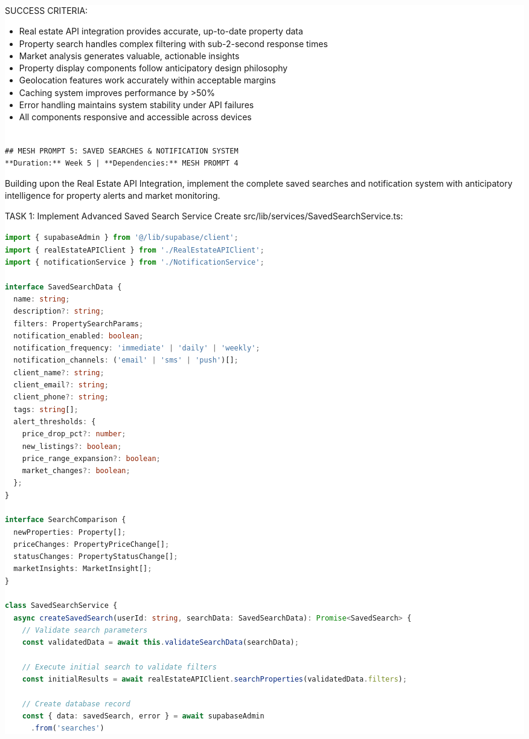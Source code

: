 SUCCESS CRITERIA:

- Real estate API integration provides accurate, up-to-date property data
- Property search handles complex filtering with sub-2-second response times
- Market analysis generates valuable, actionable insights
- Property display components follow anticipatory design philosophy
- Geolocation features work accurately within acceptable margins
- Caching system improves performance by >50%
- Error handling maintains system stability under API failures
- All components responsive and accessible across devices

```

## MESH PROMPT 5: SAVED SEARCHES & NOTIFICATION SYSTEM
**Duration:** Week 5 | **Dependencies:** MESH PROMPT 4

```

Building upon the Real Estate API Integration, implement the complete saved searches and notification system with anticipatory intelligence for property alerts and market monitoring.

TASK 1: Implement Advanced Saved Search Service
Create src/lib/services/SavedSearchService.ts:

```typescript
import { supabaseAdmin } from '@/lib/supabase/client';
import { realEstateAPIClient } from './RealEstateAPIClient';
import { notificationService } from './NotificationService';

interface SavedSearchData {
  name: string;
  description?: string;
  filters: PropertySearchParams;
  notification_enabled: boolean;
  notification_frequency: 'immediate' | 'daily' | 'weekly';
  notification_channels: ('email' | 'sms' | 'push')[];
  client_name?: string;
  client_email?: string;
  client_phone?: string;
  tags: string[];
  alert_thresholds: {
    price_drop_pct?: number;
    new_listings?: boolean;
    price_range_expansion?: boolean;
    market_changes?: boolean;
  };
}

interface SearchComparison {
  newProperties: Property[];
  priceChanges: PropertyPriceChange[];
  statusChanges: PropertyStatusChange[];
  marketInsights: MarketInsight[];
}

class SavedSearchService {
  async createSavedSearch(userId: string, searchData: SavedSearchData): Promise<SavedSearch> {
    // Validate search parameters
    const validatedData = await this.validateSearchData(searchData);
    
    // Execute initial search to validate filters
    const initialResults = await realEstateAPIClient.searchProperties(validatedData.filters);
    
    // Create database record
    const { data: savedSearch, error } = await supabaseAdmin
      .from('searches')
```